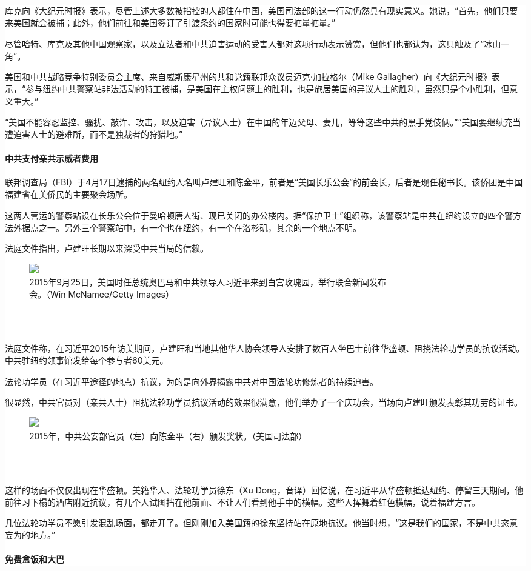  库克向《大纪元时报》表示，尽管上述大多数被指控的人都住在中国，美国司法部的这一行动仍然具有现实意义。她说，“首先，他们只要来美国就会被捕；此外，他们前往和美国签订了引渡条约的国家时可能也得要掂量掂量。”
</p>
<p>
 尽管哈特、库克及其他中国观察家，以及立法者和中共迫害运动的受害人都对这项行动表示赞赏，但他们也都认为，这只触及了“冰山一角”。
</p>
<p>
 美国和中共战略竞争特别委员会主席、来自威斯康星州的共和党籍联邦众议员迈克‧加拉格尔（Mike Gallagher）向《大纪元时报》表示，“参与纽约中共警察站非法活动的特工被捕，是美国在主权问题上的胜利，也是旅居美国的异议人士的胜利，虽然只是个小胜利，但意义重大。”
</p>
<p>
 “美国不能容忍监控、骚扰、敲诈、攻击，以及迫害（异议人士）在中国的年迈父母、妻儿，等等这些中共的黑手党伎俩。”“美国要继续充当遭迫害人士的避难所，而不是独裁者的狩猎地。”
</p>
<h4>
 中共支付亲共示威者费用
</h4>
<p>
 联邦调查局（FBI）于4月17日逮捕的两名纽约人名叫卢建旺和陈金平，前者是“美国长乐公会”的前会长，后者是现任秘书长。该侨团是中国福建省在美侨民的主要聚会场所。
</p>
<p>
 这两人营运的警察站设在长乐公会位于曼哈顿唐人街、现已关闭的办公楼内。据“保护卫士”组织称，该警察站是中共在纽约设立的四个警方法外据点之一。另外三个警察站中，有一个也在纽约，有一个在洛杉矶，其余的一个地点不明。
</p>
<p>
 法庭文件指出，卢建旺长期以来深受中共当局的信赖。
</p>
<figure class="wp-caption aligncenter" style="width: 600px">
 <ok href=" https://img.theepochtimes.com/assets/uploads/2015/09/25/Getty-490004758-1200x844.jpg " rel="noreferrer noopener" target="_blank">
  <img class="" src="https://img.theepochtimes.com/assets/uploads/2015/09/25/Getty-490004758-1200x844.jpg "/>
 </ok>
 <br/><figcaption class="wp-caption-text">
  2015年9月25日，美国时任总统奥巴马和中共领导人习近平来到白宫玫瑰园，举行联合新闻发布会。（Win McNamee/Getty Images）
 </figcaption><br/>
</figure><br/>
<p>
 法庭文件称，在习近平2015年访美期间，卢建旺和当地其他华人协会领导人安排了数百人坐巴士前往华盛顿、阻挠法轮功学员的抗议活动。中共驻纽约领事馆发给每个参与者60美元。
</p>
<p>
 法轮功学员（在习近平途径的地点）抗议，为的是向外界揭露中共对中国法轮功修炼者的持续迫害。
</p>
<p>
 很显然，中共官员对（亲共人士）阻扰法轮功学员抗议活动的效果很满意，他们举办了一个庆功会，当场向卢建旺颁发表彰其功劳的证书。
</p>
<figure class="wp-caption aligncenter" style="width: 600px">
 <ok href=" https://img.theepochtimes.com/assets/uploads/2023/05/09/id5251343-Chen-Jinping.jpg" rel="noreferrer noopener" target="_blank">
  <img class="" src="https://img.theepochtimes.com/assets/uploads/2023/05/09/id5251343-Chen-Jinping.jpg"/>
 </ok>
 <br/><figcaption class="wp-caption-text">
  2015年，中共公安部官员（左）向陈金平（右）颁发奖状。（美国司法部）
 </figcaption><br/>
</figure><br/>
<p>
 这样的场面不仅仅出现在华盛顿。美籍华人、法轮功学员徐东（Xu Dong，音译）回忆说，在习近平从华盛顿抵达纽约、停留三天期间，他前往习下榻的酒店附近抗议，有几个人试图挡在他前面、不让人们看到他手中的横幅。这些人挥舞着红色横幅，说着福建方言。
</p>
<p>
 几位法轮功学员不愿引发混乱场面，都走开了。但刚刚加入美国籍的徐东坚持站在原地抗议。他当时想，“这是我们的国家，不是中共恣意妄为的地方。”
</p>
<h4>
 免费盒饭和大巴